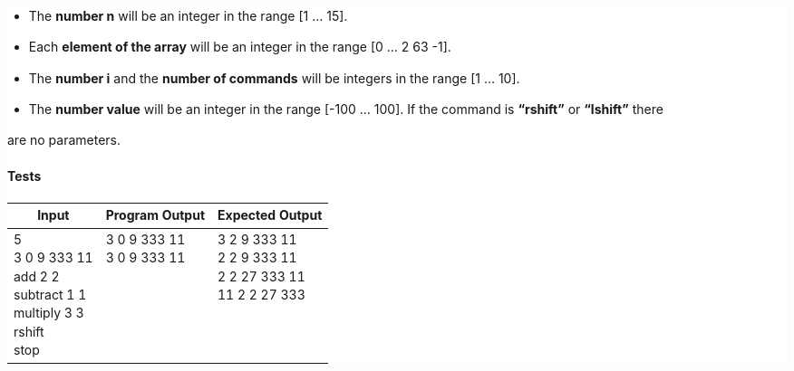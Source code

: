 - The **number n** will be an integer in the range [1 … 15].

- Each **element of the array** will be an integer in the range [0 … 2 63 -1].

- The **number i** and the **number of commands** will be integers in the range [1 … 10].

- The **number value** will be an integer in the range [-100 … 100]. If the command is **“rshift”** or **“lshift”** there

are no parameters.

#### Tests

|**Input**|**Program Output**|**Expected Output**|
|---|---|---|
|5 <br/> 3 0 9 333 11 <br/> add 2 2 <br/> subtract 1 1 <br/> multiply 3 3 <br/> rshift <br/> stop|3 0 9 333 11 <br/> 3 0 9 333 11|3 2 9 333 11 <br/> 2 2 9 333 11 <br/> 2 2 27 333 11 <br/> 11 2 2 27 333|
